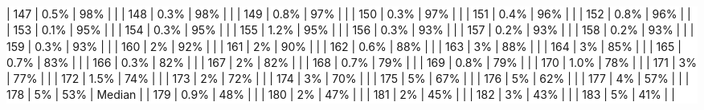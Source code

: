 | 147 | 0.5% | 98% |  |
| 148 | 0.3% | 98% |  |
| 149 | 0.8% | 97% |  |
| 150 | 0.3% | 97% |  |
| 151 | 0.4% | 96% |  |
| 152 | 0.8% | 96% |  |
| 153 | 0.1% | 95% |  |
| 154 | 0.3% | 95% |  |
| 155 | 1.2% | 95% |  |
| 156 | 0.3% | 93% |  |
| 157 | 0.2% | 93% |  |
| 158 | 0.2% | 93% |  |
| 159 | 0.3% | 93% |  |
| 160 | 2% | 92% |  |
| 161 | 2% | 90% |  |
| 162 | 0.6% | 88% |  |
| 163 | 3% | 88% |  |
| 164 | 3% | 85% |  |
| 165 | 0.7% | 83% |  |
| 166 | 0.3% | 82% |  |
| 167 | 2% | 82% |  |
| 168 | 0.7% | 79% |  |
| 169 | 0.8% | 79% |  |
| 170 | 1.0% | 78% |  |
| 171 | 3% | 77% |  |
| 172 | 1.5% | 74% |  |
| 173 | 2% | 72% |  |
| 174 | 3% | 70% |  |
| 175 | 5% | 67% |  |
| 176 | 5% | 62% |  |
| 177 | 4% | 57% |  |
| 178 | 5% | 53% | Median |
| 179 | 0.9% | 48% |  |
| 180 | 2% | 47% |  |
| 181 | 2% | 45% |  |
| 182 | 3% | 43% |  |
| 183 | 5% | 41% |  |